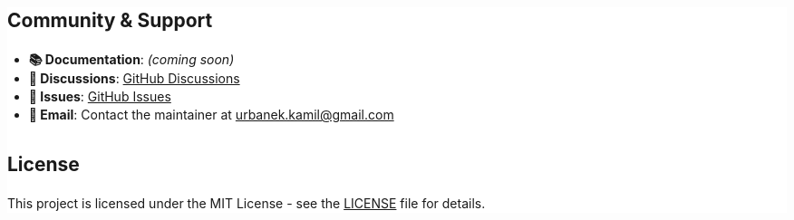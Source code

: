 ## Community & Support

- **📚 Documentation**: _(coming soon)_
- **💬 Discussions**: [GitHub Discussions](https://github.com/Kanguros/pins/discussions)
- **🐛 Issues**: [GitHub Issues](https://github.com/Kanguros/pins/issues)
- **📧 Email**: Contact the maintainer at [urbanek.kamil@gmail.com](mailto:urbanek.kamil@gmail.com)

## License

This project is licensed under the MIT License - see the [LICENSE](LICENSE) file for details.
